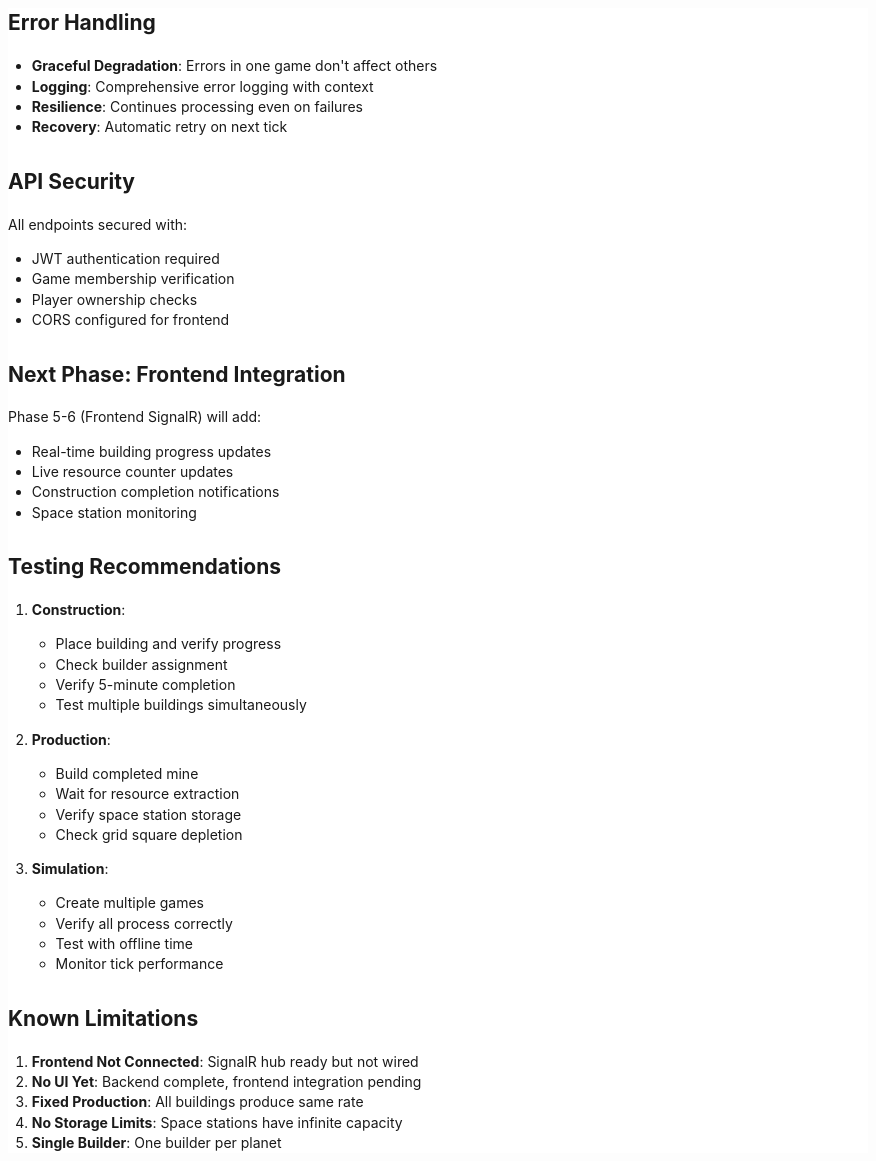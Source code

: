 ## Error Handling

- **Graceful Degradation**: Errors in one game don't affect others
- **Logging**: Comprehensive error logging with context
- **Resilience**: Continues processing even on failures
- **Recovery**: Automatic retry on next tick

## API Security

All endpoints secured with:
- JWT authentication required
- Game membership verification
- Player ownership checks
- CORS configured for frontend

## Next Phase: Frontend Integration

Phase 5-6 (Frontend SignalR) will add:
- Real-time building progress updates
- Live resource counter updates
- Construction completion notifications
- Space station monitoring

## Testing Recommendations

1. **Construction**:
   - Place building and verify progress
   - Check builder assignment
   - Verify 5-minute completion
   - Test multiple buildings simultaneously

2. **Production**:
   - Build completed mine
   - Wait for resource extraction
   - Verify space station storage
   - Check grid square depletion

3. **Simulation**:
   - Create multiple games
   - Verify all process correctly
   - Test with offline time
   - Monitor tick performance

## Known Limitations

1. **Frontend Not Connected**: SignalR hub ready but not wired
2. **No UI Yet**: Backend complete, frontend integration pending
3. **Fixed Production**: All buildings produce same rate
4. **No Storage Limits**: Space stations have infinite capacity
5. **Single Builder**: One builder per planet
